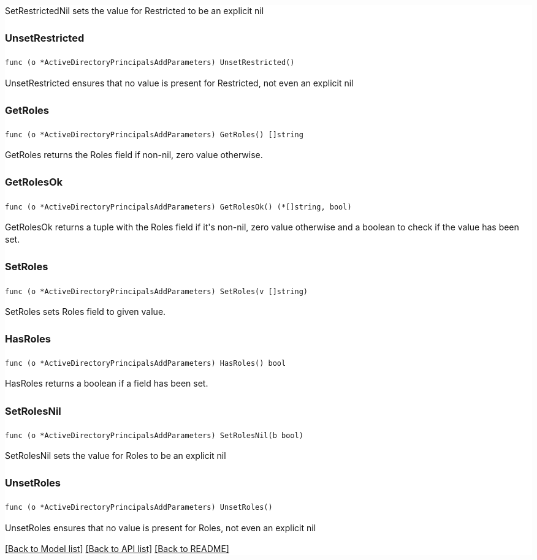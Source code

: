  SetRestrictedNil sets the value for Restricted to be an explicit nil

### UnsetRestricted
`func (o *ActiveDirectoryPrincipalsAddParameters) UnsetRestricted()`

UnsetRestricted ensures that no value is present for Restricted, not even an explicit nil
### GetRoles

`func (o *ActiveDirectoryPrincipalsAddParameters) GetRoles() []string`

GetRoles returns the Roles field if non-nil, zero value otherwise.

### GetRolesOk

`func (o *ActiveDirectoryPrincipalsAddParameters) GetRolesOk() (*[]string, bool)`

GetRolesOk returns a tuple with the Roles field if it's non-nil, zero value otherwise
and a boolean to check if the value has been set.

### SetRoles

`func (o *ActiveDirectoryPrincipalsAddParameters) SetRoles(v []string)`

SetRoles sets Roles field to given value.

### HasRoles

`func (o *ActiveDirectoryPrincipalsAddParameters) HasRoles() bool`

HasRoles returns a boolean if a field has been set.

### SetRolesNil

`func (o *ActiveDirectoryPrincipalsAddParameters) SetRolesNil(b bool)`

 SetRolesNil sets the value for Roles to be an explicit nil

### UnsetRoles
`func (o *ActiveDirectoryPrincipalsAddParameters) UnsetRoles()`

UnsetRoles ensures that no value is present for Roles, not even an explicit nil

[[Back to Model list]](../README.md#documentation-for-models) [[Back to API list]](../README.md#documentation-for-api-endpoints) [[Back to README]](../README.md)


